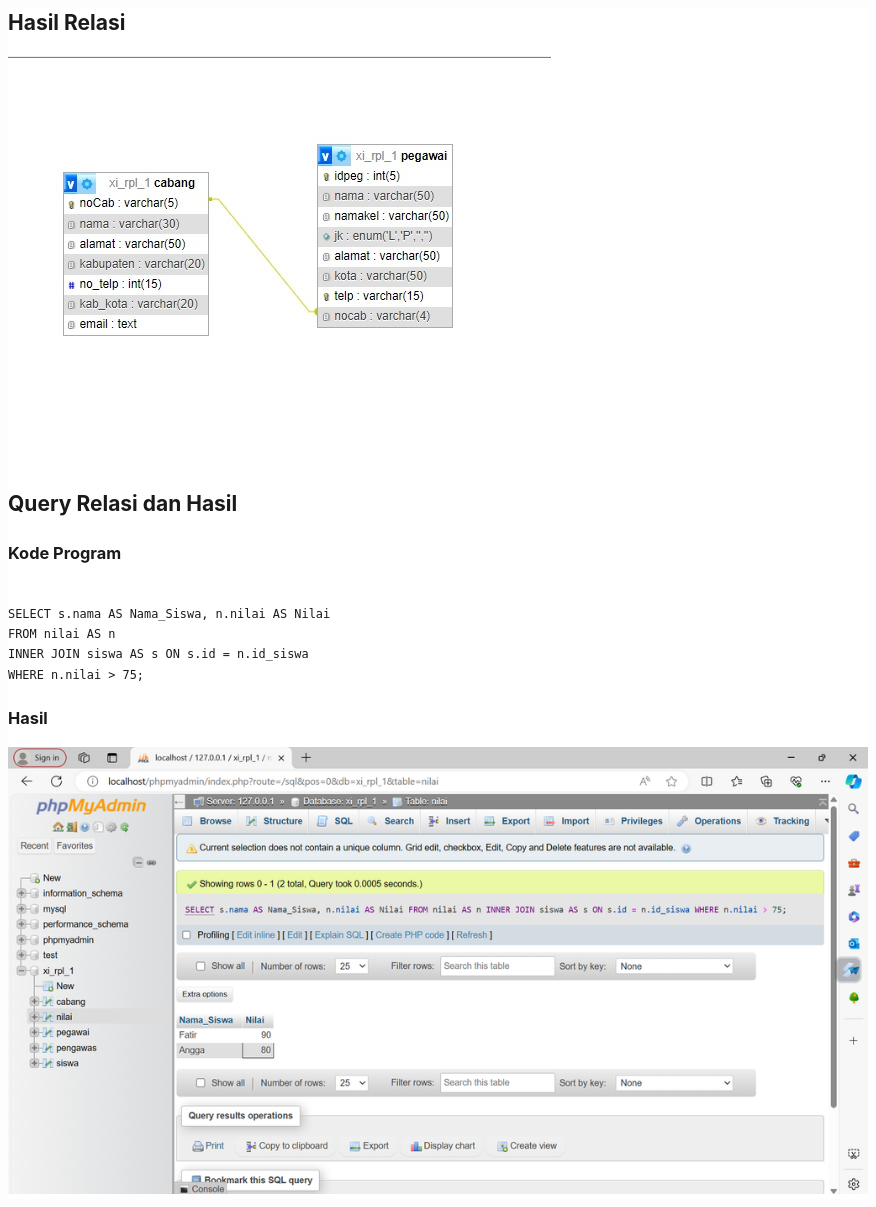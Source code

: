 ## Hasil Relasi 
![](Basis%20data/Asetphpmyadmin/10.jpeg)


## Query Relasi dan Hasil

### Kode Program
```mysql

SELECT s.nama AS Nama_Siswa, n.nilai AS Nilai
FROM nilai AS n
INNER JOIN siswa AS s ON s.id = n.id_siswa
WHERE n.nilai > 75;
```


### Hasil
![](Basis%20data/Asetphpmyadmin/9.png)